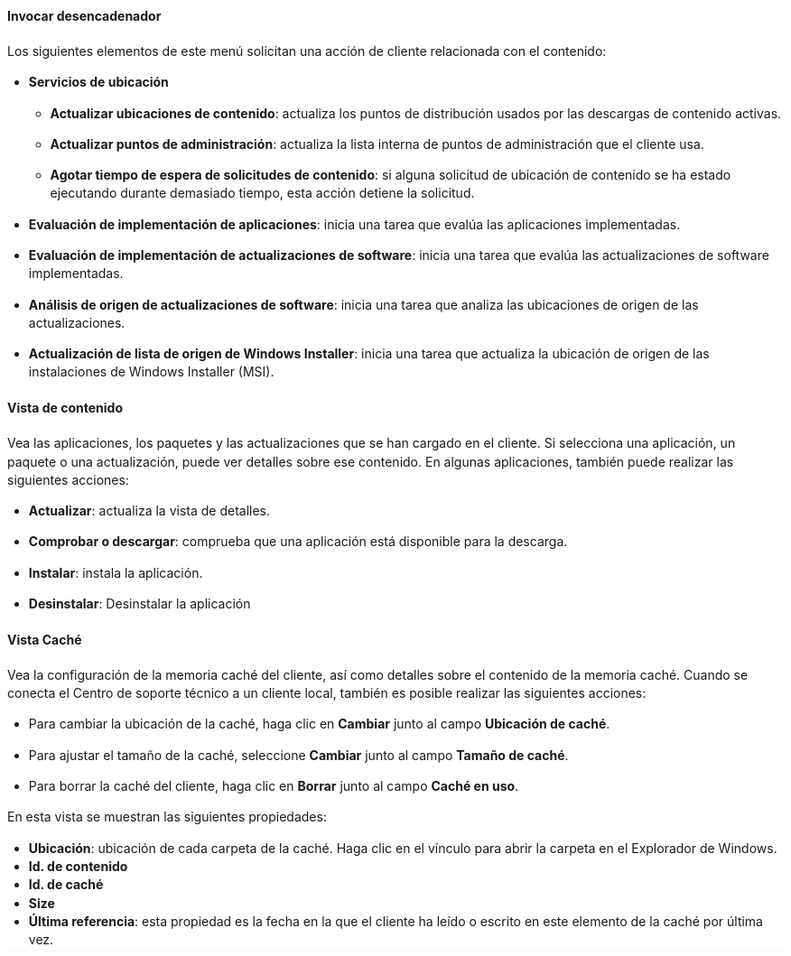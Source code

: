 #### <a name="invoke-trigger"></a>Invocar desencadenador
Los siguientes elementos de este menú solicitan una acción de cliente relacionada con el contenido:  

- **Servicios de ubicación**  

    - **Actualizar ubicaciones de contenido**: actualiza los puntos de distribución usados por las descargas de contenido activas.  

    - **Actualizar puntos de administración**: actualiza la lista interna de puntos de administración que el cliente usa.  

    - **Agotar tiempo de espera de solicitudes de contenido**: si alguna solicitud de ubicación de contenido se ha estado ejecutando durante demasiado tiempo, esta acción detiene la solicitud.  

- **Evaluación de implementación de aplicaciones**: inicia una tarea que evalúa las aplicaciones implementadas.  

- **Evaluación de implementación de actualizaciones de software**: inicia una tarea que evalúa las actualizaciones de software implementadas.  

- **Análisis de origen de actualizaciones de software**: inicia una tarea que analiza las ubicaciones de origen de las actualizaciones.  

- **Actualización de lista de origen de Windows Installer**: inicia una tarea que actualiza la ubicación de origen de las instalaciones de Windows Installer (MSI).  

#### <a name="content-view"></a>Vista de contenido
Vea las aplicaciones, los paquetes y las actualizaciones que se han cargado en el cliente. Si selecciona una aplicación, un paquete o una actualización, puede ver detalles sobre ese contenido. En algunas aplicaciones, también puede realizar las siguientes acciones:  

 - **Actualizar**: actualiza la vista de detalles.  

 - **Comprobar o descargar**: comprueba que una aplicación está disponible para la descarga.  

 - **Instalar**: instala la aplicación.  

 - **Desinstalar**: Desinstalar la aplicación  

#### <a name="cache-view"></a>Vista Caché
Vea la configuración de la memoria caché del cliente, así como detalles sobre el contenido de la memoria caché. Cuando se conecta el Centro de soporte técnico a un cliente local, también es posible realizar las siguientes acciones:  

 - Para cambiar la ubicación de la caché, haga clic en **Cambiar** junto al campo **Ubicación de caché**.  

 - Para ajustar el tamaño de la caché, seleccione **Cambiar** junto al campo **Tamaño de caché**.  

 - Para borrar la caché del cliente, haga clic en **Borrar** junto al campo **Caché en uso**.  

En esta vista se muestran las siguientes propiedades:  

 - **Ubicación**: ubicación de cada carpeta de la caché. Haga clic en el vínculo para abrir la carpeta en el Explorador de Windows.   
 - **Id. de contenido**  
 - **Id. de caché**  
 - **Size**  
 - **Última referencia**: esta propiedad es la fecha en la que el cliente ha leído o escrito en este elemento de la caché por última vez.  

